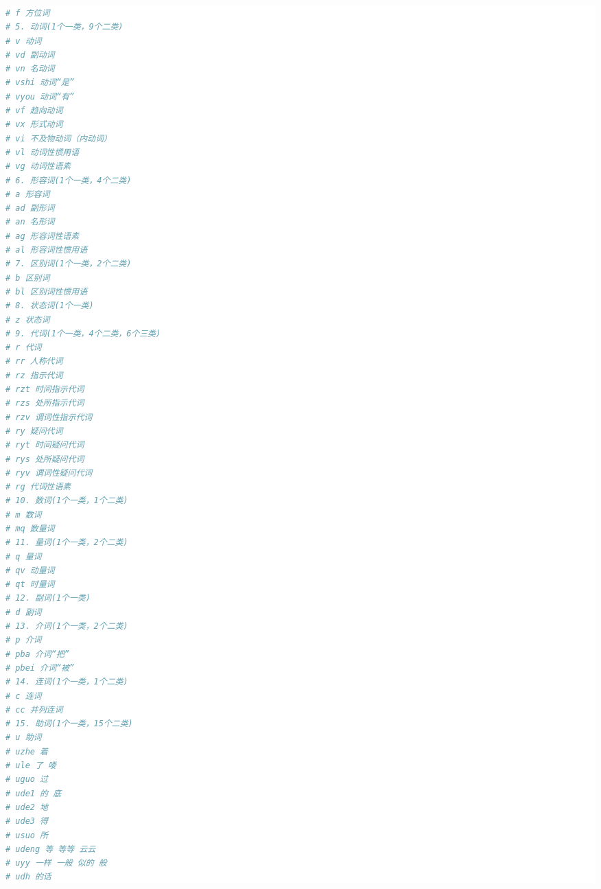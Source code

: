 ```python
# f 方位词
# 5. 动词(1个一类，9个二类)
# v 动词
# vd 副动词
# vn 名动词
# vshi 动词“是”
# vyou 动词“有”
# vf 趋向动词
# vx 形式动词
# vi 不及物动词（内动词）
# vl 动词性惯用语
# vg 动词性语素
# 6. 形容词(1个一类，4个二类)
# a 形容词
# ad 副形词
# an 名形词
# ag 形容词性语素
# al 形容词性惯用语
# 7. 区别词(1个一类，2个二类)
# b 区别词
# bl 区别词性惯用语
# 8. 状态词(1个一类)
# z 状态词
# 9. 代词(1个一类，4个二类，6个三类)
# r 代词
# rr 人称代词
# rz 指示代词
# rzt 时间指示代词
# rzs 处所指示代词
# rzv 谓词性指示代词
# ry 疑问代词
# ryt 时间疑问代词
# rys 处所疑问代词
# ryv 谓词性疑问代词
# rg 代词性语素
# 10. 数词(1个一类，1个二类)
# m 数词
# mq 数量词
# 11. 量词(1个一类，2个二类)
# q 量词
# qv 动量词
# qt 时量词
# 12. 副词(1个一类)
# d 副词
# 13. 介词(1个一类，2个二类)
# p 介词
# pba 介词“把”
# pbei 介词“被”
# 14. 连词(1个一类，1个二类)
# c 连词
# cc 并列连词
# 15. 助词(1个一类，15个二类)
# u 助词
# uzhe 着
# ule 了 喽
# uguo 过
# ude1 的 底
# ude2 地
# ude3 得
# usuo 所
# udeng 等 等等 云云
# uyy 一样 一般 似的 般
# udh 的话
```